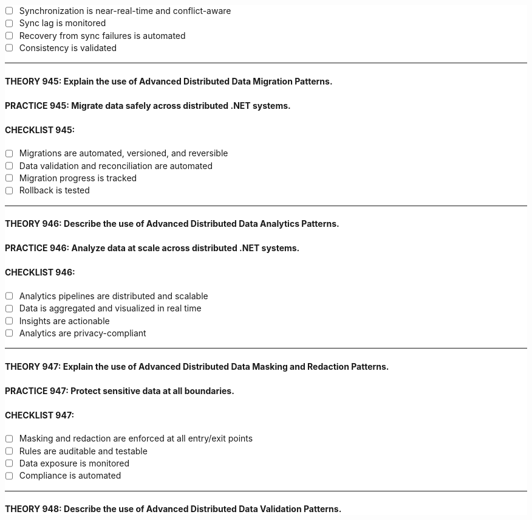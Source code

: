 - [ ] Synchronization is near-real-time and conflict-aware
- [ ] Sync lag is monitored
- [ ] Recovery from sync failures is automated
- [ ] Consistency is validated

---

#### THEORY 945: Explain the use of Advanced Distributed Data Migration Patterns.

#### PRACTICE 945: Migrate data safely across distributed .NET systems.

#### CHECKLIST 945:

- [ ] Migrations are automated, versioned, and reversible
- [ ] Data validation and reconciliation are automated
- [ ] Migration progress is tracked
- [ ] Rollback is tested

---

#### THEORY 946: Describe the use of Advanced Distributed Data Analytics Patterns.

#### PRACTICE 946: Analyze data at scale across distributed .NET systems.

#### CHECKLIST 946:

- [ ] Analytics pipelines are distributed and scalable
- [ ] Data is aggregated and visualized in real time
- [ ] Insights are actionable
- [ ] Analytics are privacy-compliant

---

#### THEORY 947: Explain the use of Advanced Distributed Data Masking and Redaction Patterns.

#### PRACTICE 947: Protect sensitive data at all boundaries.

#### CHECKLIST 947:

- [ ] Masking and redaction are enforced at all entry/exit points
- [ ] Rules are auditable and testable
- [ ] Data exposure is monitored
- [ ] Compliance is automated

---

#### THEORY 948: Describe the use of Advanced Distributed Data Validation Patterns.


[^1]: https://www.academia.edu/13283384/Microsoft_dot_NET_Architecting_Applications_for_the_Enterprise
[^2]: https://m.cafe.daum.net/aspdotnet/TfYF/167
[^3]: https://www.academia.edu/6885366/Architecting_Microsoft_NET_Solutions_for_the_Enterprise_1_Content
[^4]: https://www.globalknowledge.com/en-eg/courses/applications_development/applications_development_and_programming/gk3344
[^5]: https://ptgmedia.pearsoncmg.com/images/9780735685352/samplepages/9780735685352.pdf
[^6]: https://www.youtube.com/watch?v=MLyH91gPFzk
[^7]: https://www.academia.edu/17562303/NET_Application_Architecture_Guide_2nd_Edition
[^8]: https://archive.org/stream/allitebooks-03/Applied Architecture Patterns on the Microsoft Platform, 2nd Edition_djvu.txt
[^9]: https://dotnet.microsoft.com/en-us/learn/dotnet/architecture-guides
[^10]: https://www.packtpub.com/en-us/product/net-design-patterns-9781786466150?type=print\&srsltid=AfmBOoo3l_rSPnoplbQ2Xr4-PLAzTlslMMEmPw_DCNXfBjn0j5xKgeXP